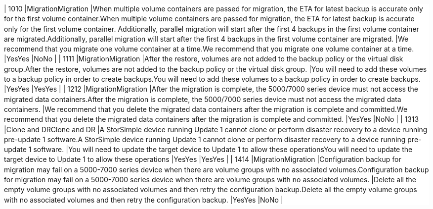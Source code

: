 | <span data-ttu-id="e01f1-232">10</span><span class="sxs-lookup"><span data-stu-id="e01f1-232">10</span></span> |<span data-ttu-id="e01f1-233">Migration</span><span class="sxs-lookup"><span data-stu-id="e01f1-233">Migration</span></span> |<span data-ttu-id="e01f1-234">When multiple volume containers are passed for migration, the ETA for latest backup is accurate only for the first volume container.</span><span class="sxs-lookup"><span data-stu-id="e01f1-234">When multiple volume containers are passed for migration, the ETA for latest backup is accurate only for the first volume container.</span></span> <span data-ttu-id="e01f1-235">Additionally, parallel migration will start after the first 4 backups in the first volume container are migrated.</span><span class="sxs-lookup"><span data-stu-id="e01f1-235">Additionally, parallel migration will start after the first 4 backups in the first volume container are migrated.</span></span> |<span data-ttu-id="e01f1-236">We recommend that you migrate one volume container at a time.</span><span class="sxs-lookup"><span data-stu-id="e01f1-236">We recommend that you migrate one volume container at a time.</span></span> |<span data-ttu-id="e01f1-237">Yes</span><span class="sxs-lookup"><span data-stu-id="e01f1-237">Yes</span></span> |<span data-ttu-id="e01f1-238">No</span><span class="sxs-lookup"><span data-stu-id="e01f1-238">No</span></span> |
| <span data-ttu-id="e01f1-239">11</span><span class="sxs-lookup"><span data-stu-id="e01f1-239">11</span></span> |<span data-ttu-id="e01f1-240">Migration</span><span class="sxs-lookup"><span data-stu-id="e01f1-240">Migration</span></span> |<span data-ttu-id="e01f1-241">After the restore, volumes are not added to the backup policy or the virtual disk group.</span><span class="sxs-lookup"><span data-stu-id="e01f1-241">After the restore, volumes are not added to the backup policy or the virtual disk group.</span></span> |<span data-ttu-id="e01f1-242">You will need to add these volumes to a backup policy in order to create backups.</span><span class="sxs-lookup"><span data-stu-id="e01f1-242">You will need to add these volumes to a backup policy in order to create backups.</span></span> |<span data-ttu-id="e01f1-243">Yes</span><span class="sxs-lookup"><span data-stu-id="e01f1-243">Yes</span></span> |<span data-ttu-id="e01f1-244">Yes</span><span class="sxs-lookup"><span data-stu-id="e01f1-244">Yes</span></span> |
| <span data-ttu-id="e01f1-245">12</span><span class="sxs-lookup"><span data-stu-id="e01f1-245">12</span></span> |<span data-ttu-id="e01f1-246">Migration</span><span class="sxs-lookup"><span data-stu-id="e01f1-246">Migration</span></span> |<span data-ttu-id="e01f1-247">After the migration is complete, the 5000/7000 series device must not access the migrated data containers.</span><span class="sxs-lookup"><span data-stu-id="e01f1-247">After the migration is complete, the 5000/7000 series device must not access the migrated data containers.</span></span> |<span data-ttu-id="e01f1-248">We recommend that you delete the migrated data containers after the migration is complete and committed.</span><span class="sxs-lookup"><span data-stu-id="e01f1-248">We recommend that you delete the migrated data containers after the migration is complete and committed.</span></span> |<span data-ttu-id="e01f1-249">Yes</span><span class="sxs-lookup"><span data-stu-id="e01f1-249">Yes</span></span> |<span data-ttu-id="e01f1-250">No</span><span class="sxs-lookup"><span data-stu-id="e01f1-250">No</span></span> |
| <span data-ttu-id="e01f1-251">13</span><span class="sxs-lookup"><span data-stu-id="e01f1-251">13</span></span> |<span data-ttu-id="e01f1-252">Clone and DR</span><span class="sxs-lookup"><span data-stu-id="e01f1-252">Clone and DR</span></span> |<span data-ttu-id="e01f1-253">A StorSimple device running Update 1 cannot clone or perform disaster recovery to a device running pre-update 1 software.</span><span class="sxs-lookup"><span data-stu-id="e01f1-253">A StorSimple device running Update 1 cannot clone or perform disaster recovery to a device running pre-update 1 software.</span></span> |<span data-ttu-id="e01f1-254">You will need to update the target device to Update 1 to allow these operations</span><span class="sxs-lookup"><span data-stu-id="e01f1-254">You will need to update the target device to Update 1 to allow these operations</span></span> |<span data-ttu-id="e01f1-255">Yes</span><span class="sxs-lookup"><span data-stu-id="e01f1-255">Yes</span></span> |<span data-ttu-id="e01f1-256">Yes</span><span class="sxs-lookup"><span data-stu-id="e01f1-256">Yes</span></span> |
| <span data-ttu-id="e01f1-257">14</span><span class="sxs-lookup"><span data-stu-id="e01f1-257">14</span></span> |<span data-ttu-id="e01f1-258">Migration</span><span class="sxs-lookup"><span data-stu-id="e01f1-258">Migration</span></span> |<span data-ttu-id="e01f1-259">Configuration backup for migration may fail on a 5000-7000 series device when there are volume groups with no associated volumes.</span><span class="sxs-lookup"><span data-stu-id="e01f1-259">Configuration backup for migration may fail on a 5000-7000 series device when there are volume groups with no associated volumes.</span></span> |<span data-ttu-id="e01f1-260">Delete all the empty volume groups with no associated volumes and then retry the configuration backup.</span><span class="sxs-lookup"><span data-stu-id="e01f1-260">Delete all the empty volume groups with no associated volumes and then retry the configuration backup.</span></span> |<span data-ttu-id="e01f1-261">Yes</span><span class="sxs-lookup"><span data-stu-id="e01f1-261">Yes</span></span> |<span data-ttu-id="e01f1-262">No</span><span class="sxs-lookup"><span data-stu-id="e01f1-262">No</span></span> |